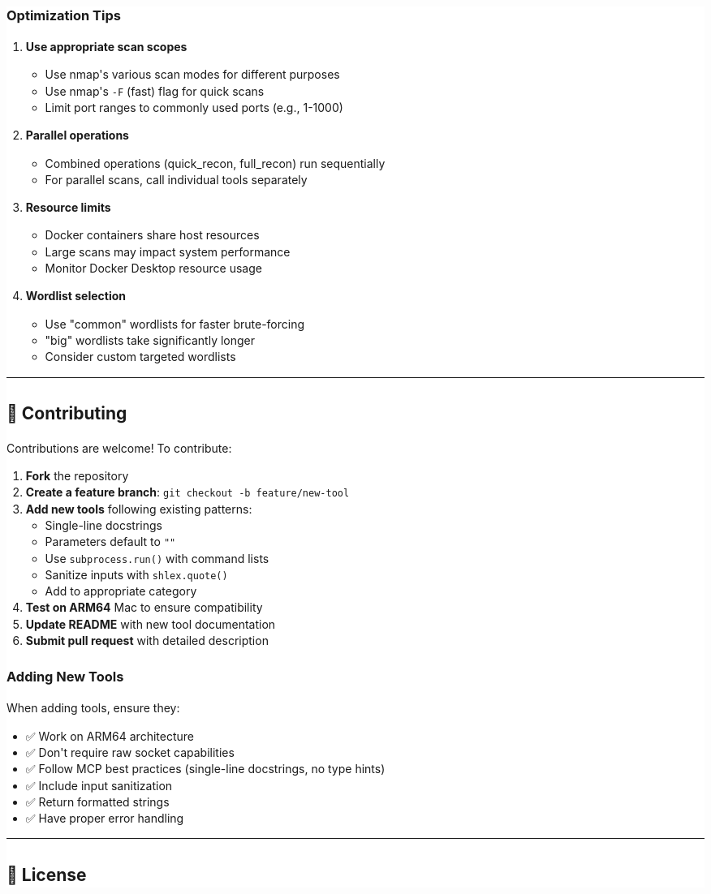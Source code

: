 ### Optimization Tips

1. **Use appropriate scan scopes**
   - Use nmap's various scan modes for different purposes
   - Use nmap's `-F` (fast) flag for quick scans
   - Limit port ranges to commonly used ports (e.g., 1-1000)

2. **Parallel operations**
   - Combined operations (quick_recon, full_recon) run sequentially
   - For parallel scans, call individual tools separately

3. **Resource limits**
   - Docker containers share host resources
   - Large scans may impact system performance
   - Monitor Docker Desktop resource usage

4. **Wordlist selection**
   - Use "common" wordlists for faster brute-forcing
   - "big" wordlists take significantly longer
   - Consider custom targeted wordlists

---

## 🤝 Contributing

Contributions are welcome! To contribute:

1. **Fork** the repository
2. **Create a feature branch**: `git checkout -b feature/new-tool`
3. **Add new tools** following existing patterns:
   - Single-line docstrings
   - Parameters default to `""`
   - Use `subprocess.run()` with command lists
   - Sanitize inputs with `shlex.quote()`
   - Add to appropriate category
4. **Test on ARM64** Mac to ensure compatibility
5. **Update README** with new tool documentation
6. **Submit pull request** with detailed description

### Adding New Tools

When adding tools, ensure they:
- ✅ Work on ARM64 architecture
- ✅ Don't require raw socket capabilities
- ✅ Follow MCP best practices (single-line docstrings, no type hints)
- ✅ Include input sanitization
- ✅ Return formatted strings
- ✅ Have proper error handling

---

## 📄 License
